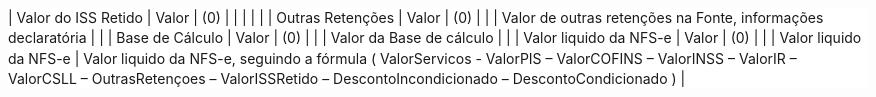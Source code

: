 |               Valor do ISS Retido               |               Valor               |                                                                                                             (0)                                                                                                             |                        |                                                                        |                                                                                                     |                                                                                                                                                                                                                                                                                                                                                                                                                                                                                                                                                                                                                                                                                                                                 |
|                Outras Retenções                 |               Valor               |                                                                                                             (0)                                                                                                             |                        |                                                                        |                    Valor de outras retenções na Fonte, informações declaratória                     |                                                                                                                                                                                                                                                                                                                                                                                                                                                                                                                                                                                                                                                                                                                                 |
|                 Base de Cálculo                 |               Valor               |                                                                                                             (0)                                                                                                             |                        |                                                                        |                                      Valor da Base de cálculo                                       |                                                                                                                                                                                                                                                                                                                                                                                                                                                                                                                                                                                                                                                                                                                                 |
|             Valor liquido da NFS-e              |               Valor               |                                                                                                             (0)                                                                                                             |                        |                                                                        |                                       Valor liquido da NFS-e                                        |                                                                                                                                                                                                                                                           Valor liquido da NFS-e, seguindo a fórmula ( ValorServicos - ValorPIS – ValorCOFINS – ValorINSS – ValorIR – ValorCSLL – OutrasRetençoes – ValorISSRetido – DescontoIncondicionado – DescontoCondicionado )                                                                                                                                                                                                                                                            |